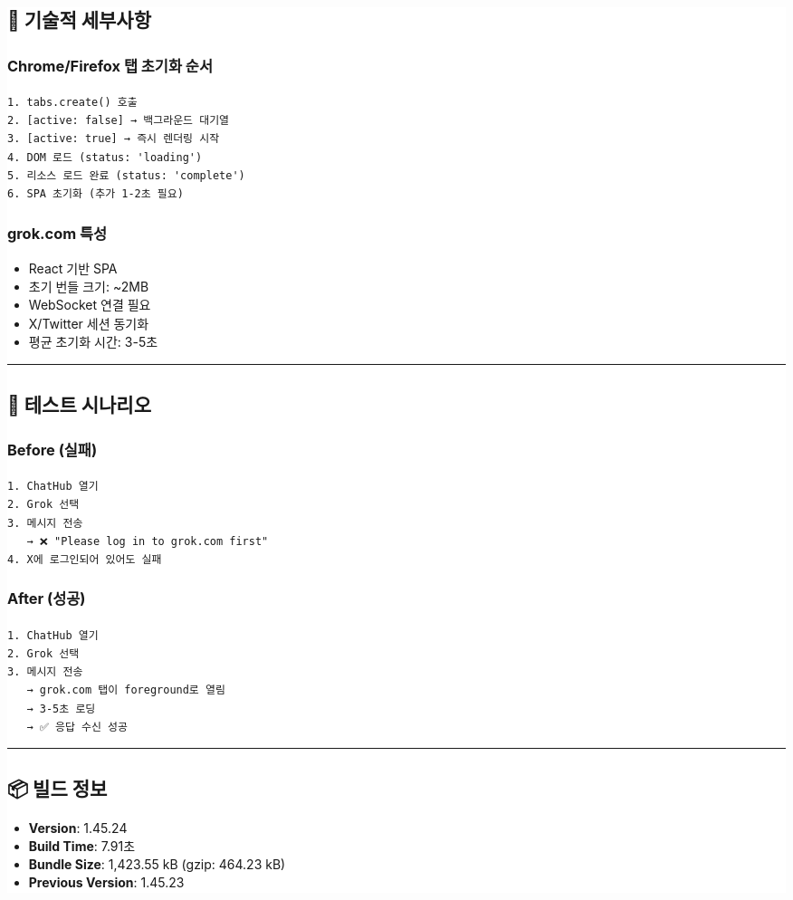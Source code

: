 
## 🎯 **기술적 세부사항**

### **Chrome/Firefox 탭 초기화 순서**
```
1. tabs.create() 호출
2. [active: false] → 백그라운드 대기열
3. [active: true] → 즉시 렌더링 시작
4. DOM 로드 (status: 'loading')
5. 리소스 로드 완료 (status: 'complete')
6. SPA 초기화 (추가 1-2초 필요)
```

### **grok.com 특성**
- React 기반 SPA
- 초기 번들 크기: ~2MB
- WebSocket 연결 필요
- X/Twitter 세션 동기화
- 평균 초기화 시간: 3-5초

---

## 🧪 **테스트 시나리오**

### **Before (실패)**
```
1. ChatHub 열기
2. Grok 선택
3. 메시지 전송
   → ❌ "Please log in to grok.com first"
4. X에 로그인되어 있어도 실패
```

### **After (성공)**
```
1. ChatHub 열기
2. Grok 선택
3. 메시지 전송
   → grok.com 탭이 foreground로 열림
   → 3-5초 로딩
   → ✅ 응답 수신 성공
```

---

## 📦 **빌드 정보**

- **Version**: 1.45.24
- **Build Time**: 7.91초
- **Bundle Size**: 1,423.55 kB (gzip: 464.23 kB)
- **Previous Version**: 1.45.23
